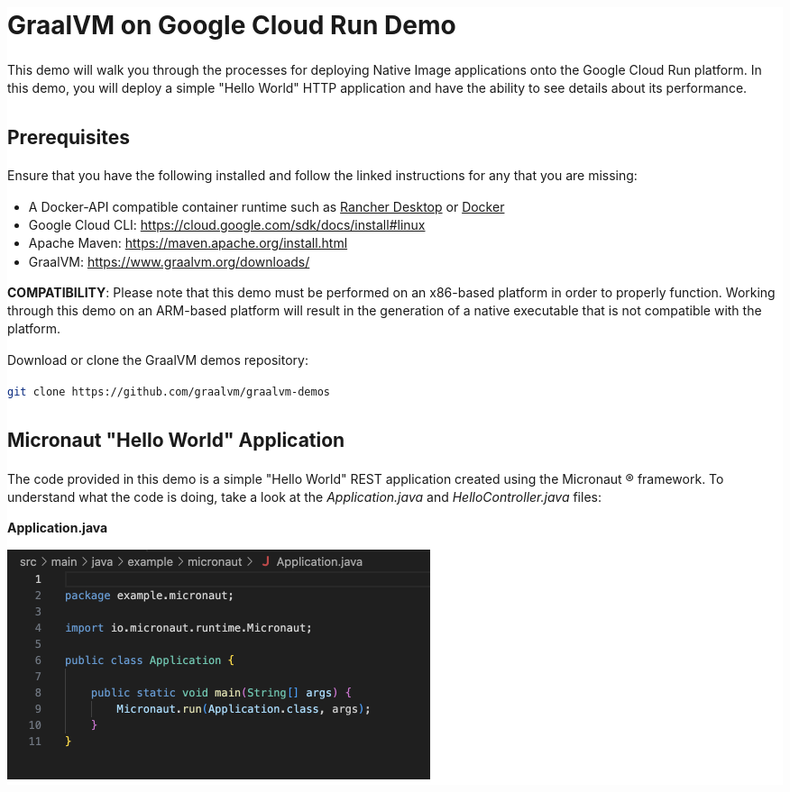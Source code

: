 GraalVM on Google Cloud Run Demo
================================
This demo will walk you through the processes for deploying Native Image applications onto the Google Cloud Run platform. In this demo, you will deploy a simple "Hello World" HTTP application and have the ability to see details about its performance.

Prerequisites
----------------------
Ensure that you have the following installed and follow the linked instructions for any that you are missing:
- A Docker-API compatible container runtime such as [Rancher Desktop](https://docs.rancherdesktop.io/getting-started/installation/) or [Docker](https://www.docker.io/gettingstarted/)
- Google Cloud CLI: https://cloud.google.com/sdk/docs/install#linux
- Apache Maven: https://maven.apache.org/install.html
- GraalVM: https://www.graalvm.org/downloads/

**COMPATIBILITY**: Please note that this demo must be performed on an x86-based platform in order to properly function. Working through this demo on an ARM-based platform will result in the generation of a native executable that is not compatible with the platform.

Download or clone the GraalVM demos repository:
```sh
git clone https://github.com/graalvm/graalvm-demos
```

Micronaut "Hello World" Application
----------------------
The code provided in this demo is a simple "Hello World" REST application created using the Micronaut &reg; framework. To understand what the code is doing, take a look at the _Application.java_ and _HelloController.java_ files:

**Application.java**

<img width="469" alt="Application.java" src="img/Screen%20Shot%202023-06-19%20at%203.27.17%20PM.png">
